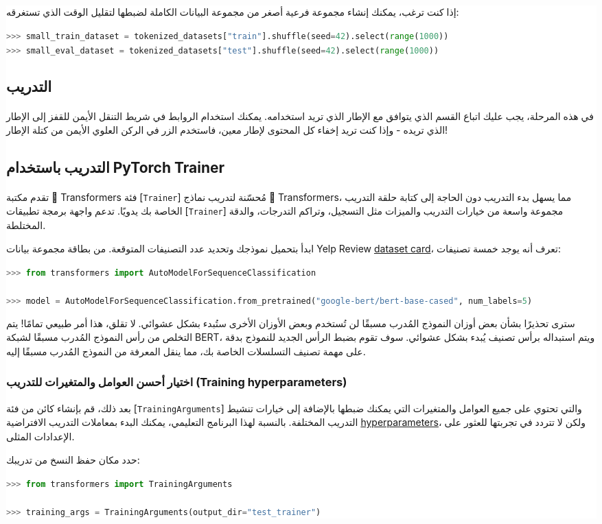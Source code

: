 
إذا كنت ترغب، يمكنك إنشاء مجموعة فرعية أصغر من مجموعة البيانات الكاملة لضبطها لتقليل الوقت الذي تستغرقه:

```py
>>> small_train_dataset = tokenized_datasets["train"].shuffle(seed=42).select(range(1000))
>>> small_eval_dataset = tokenized_datasets["test"].shuffle(seed=42).select(range(1000))
```

<a id='trainer'></a>

## التدريب

في هذه المرحلة، يجب عليك اتباع القسم الذي يتوافق مع الإطار الذي تريد استخدامه. يمكنك استخدام الروابط
في شريط التنقل الأيمن للقفز إلى الإطار الذي تريده - وإذا كنت تريد إخفاء كل المحتوى لإطار معين،
فاستخدم الزر في الركن العلوي الأيمن من كتلة الإطار!

<Youtube id="nvBXf7s7vTI"/>

## التدريب باستخدام PyTorch Trainer

تقدم مكتبة 🤗 Transformers فئة [`Trainer`] مُحسّنة لتدريب نماذج 🤗 Transformers، مما يسهل بدء التدريب دون الحاجة إلى كتابة حلقة التدريب الخاصة بك يدويًا. تدعم واجهة برمجة تطبيقات [`Trainer`] مجموعة واسعة من خيارات التدريب والميزات مثل التسجيل، وتراكم التدرجات، والدقة المختلطة.

ابدأ بتحميل نموذجك وتحديد عدد التصنيفات المتوقعة. من بطاقة مجموعة بيانات Yelp Review [dataset card](https://huggingface.co/datasets/yelp_review_full#data-fields)، تعرف أنه يوجد خمسة تصنيفات:

```py
>>> from transformers import AutoModelForSequenceClassification

>>> model = AutoModelForSequenceClassification.from_pretrained("google-bert/bert-base-cased", num_labels=5)
```

<Tip>

سترى تحذيرًا بشأن بعض أوزان النموذج المُدرب مسبقًا لن تُستخدم وبعض الأوزان الأخرى ستُبدء بشكل عشوائي. لا تقلق، هذا أمر طبيعي تمامًا! يتم التخلص من رأس النموذج المُدرب مسبقًا لشبكة BERT، ويتم استبداله برأس تصنيف يُبدء بشكل عشوائي. سوف تقوم بضبط الرأس الجديد للنموذج بدقة على مهمة تصنيف التسلسلات الخاصة بك، مما ينقل المعرفة من النموذج المُدرب مسبقًا إليه.

</Tip>

### اختيار أحسن العوامل والمتغيرات للتدريب (Training hyperparameters)

بعد ذلك، قم بإنشاء كائن من فئة [`TrainingArguments`] والتي تحتوي على جميع العوامل والمتغيرات التي يمكنك ضبطها بالإضافة إلى خيارات تنشيط التدريب المختلفة. بالنسبة لهذا البرنامج التعليمي، يمكنك البدء بمعاملات التدريب الافتراضية [hyperparameters](https://huggingface.co/docs/transformers/main_classes/trainer#transformers.TrainingArguments)، ولكن لا تتردد في تجربتها للعثور على الإعدادات المثلى.

حدد مكان حفظ النسخ من تدريبك:

```py
>>> from transformers import TrainingArguments

>>> training_args = TrainingArguments(output_dir="test_trainer")
```
